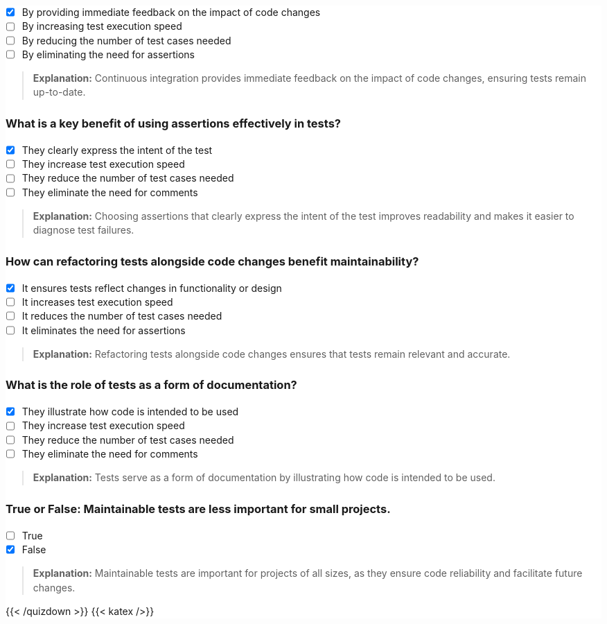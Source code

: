 - [x] By providing immediate feedback on the impact of code changes
- [ ] By increasing test execution speed
- [ ] By reducing the number of test cases needed
- [ ] By eliminating the need for assertions

> **Explanation:** Continuous integration provides immediate feedback on the impact of code changes, ensuring tests remain up-to-date.

### What is a key benefit of using assertions effectively in tests?

- [x] They clearly express the intent of the test
- [ ] They increase test execution speed
- [ ] They reduce the number of test cases needed
- [ ] They eliminate the need for comments

> **Explanation:** Choosing assertions that clearly express the intent of the test improves readability and makes it easier to diagnose test failures.

### How can refactoring tests alongside code changes benefit maintainability?

- [x] It ensures tests reflect changes in functionality or design
- [ ] It increases test execution speed
- [ ] It reduces the number of test cases needed
- [ ] It eliminates the need for assertions

> **Explanation:** Refactoring tests alongside code changes ensures that tests remain relevant and accurate.

### What is the role of tests as a form of documentation?

- [x] They illustrate how code is intended to be used
- [ ] They increase test execution speed
- [ ] They reduce the number of test cases needed
- [ ] They eliminate the need for comments

> **Explanation:** Tests serve as a form of documentation by illustrating how code is intended to be used.

### True or False: Maintainable tests are less important for small projects.

- [ ] True
- [x] False

> **Explanation:** Maintainable tests are important for projects of all sizes, as they ensure code reliability and facilitate future changes.

{{< /quizdown >}}
{{< katex />}}

